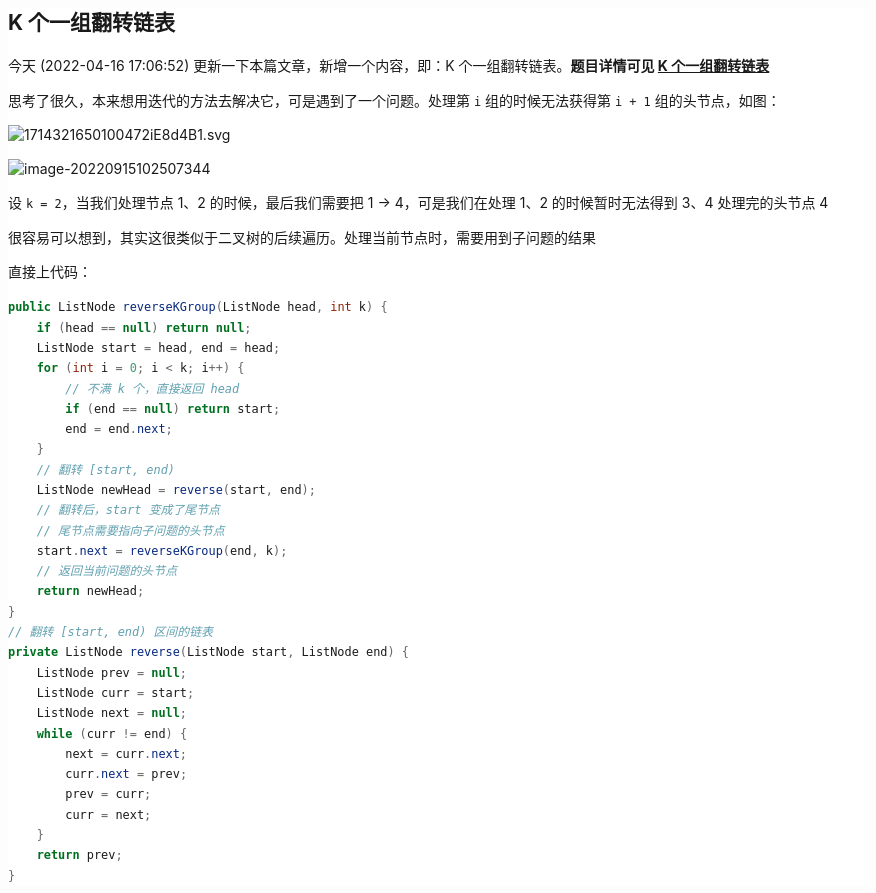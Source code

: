 ## K 个一组翻转链表

今天 (2022-04-16 17:06:52) 更新一下本篇文章，新增一个内容，即：K 个一组翻转链表。**题目详情可见 [K 个一组翻转链表](https://leetcode-cn.com/problems/reverse-nodes-in-k-group/)**

思考了很久，本来想用迭代的方法去解决它，可是遇到了一个问题。处理第 `i` 组的时候无法获得第 `i + 1` 组的头节点，如图：

![1714321650100472iE8d4B1.svg](https://pic.leetcode-cn.com/1650458197-dXcWbB-1714321650100472iE8d4B1.svg)

![image-20220915102507344](https://tva1.sinaimg.cn/large/e6c9d24egy1h671558wl2j20qc08oaak.jpg)

设 `k = 2`，当我们处理节点 1、2 的时候，最后我们需要把 1 -> 4，可是我们在处理 1、2 的时候暂时无法得到 3、4 处理完的头节点 4

很容易可以想到，其实这很类似于二叉树的后续遍历。处理当前节点时，需要用到子问题的结果

直接上代码：

```java
public ListNode reverseKGroup(ListNode head, int k) {
    if (head == null) return null;
    ListNode start = head, end = head;
    for (int i = 0; i < k; i++) {
        // 不满 k 个，直接返回 head
        if (end == null) return start;
        end = end.next;
    }
    // 翻转 [start, end)
    ListNode newHead = reverse(start, end);
    // 翻转后，start 变成了尾节点
    // 尾节点需要指向子问题的头节点
    start.next = reverseKGroup(end, k);
    // 返回当前问题的头节点
    return newHead;
}
// 翻转 [start, end) 区间的链表
private ListNode reverse(ListNode start, ListNode end) {
    ListNode prev = null;
    ListNode curr = start;
    ListNode next = null;
    while (curr != end) {
        next = curr.next;
        curr.next = prev;
        prev = curr;
        curr = next;
    }
    return prev;
}
```